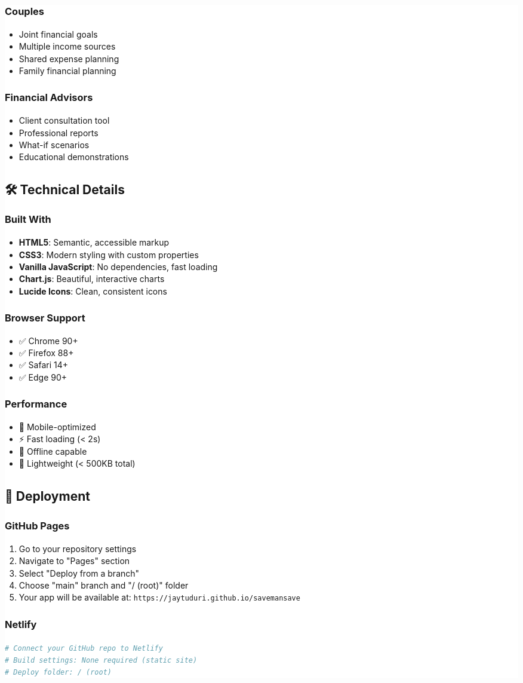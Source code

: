 ### **Couples**
- Joint financial goals
- Multiple income sources
- Shared expense planning
- Family financial planning

### **Financial Advisors**
- Client consultation tool
- Professional reports
- What-if scenarios
- Educational demonstrations

## 🛠️ Technical Details

### **Built With**
- **HTML5**: Semantic, accessible markup
- **CSS3**: Modern styling with custom properties
- **Vanilla JavaScript**: No dependencies, fast loading
- **Chart.js**: Beautiful, interactive charts
- **Lucide Icons**: Clean, consistent icons

### **Browser Support**
- ✅ Chrome 90+
- ✅ Firefox 88+
- ✅ Safari 14+
- ✅ Edge 90+

### **Performance**
- 📱 Mobile-optimized
- ⚡ Fast loading (< 2s)
- 🔄 Offline capable
- 📏 Lightweight (< 500KB total)

## 🚀 Deployment

### **GitHub Pages**
1. Go to your repository settings
2. Navigate to "Pages" section
3. Select "Deploy from a branch"
4. Choose "main" branch and "/ (root)" folder
5. Your app will be available at: `https://jaytuduri.github.io/savemansave`

### **Netlify**
```bash
# Connect your GitHub repo to Netlify
# Build settings: None required (static site)
# Deploy folder: / (root)
```
